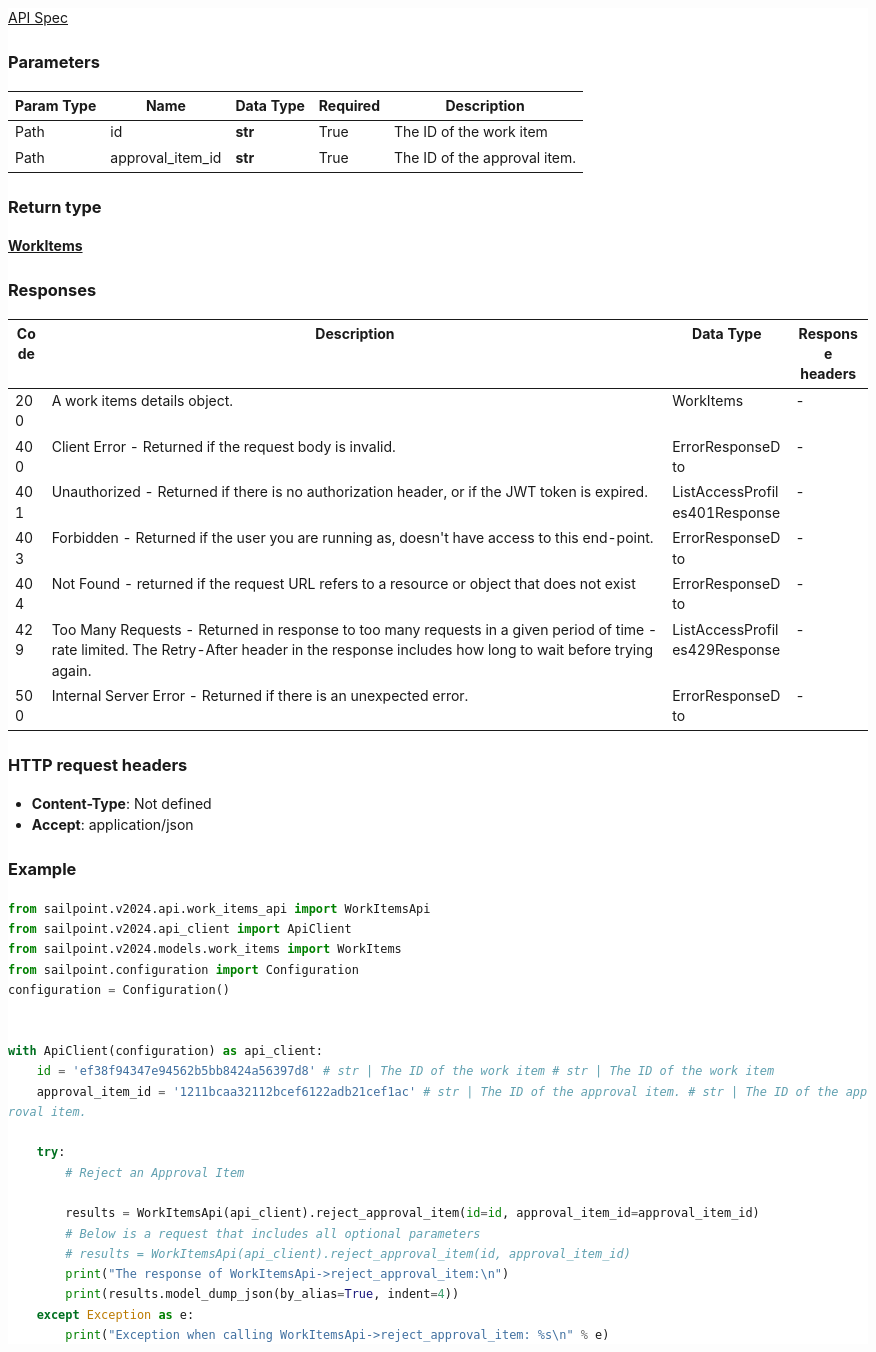 [API Spec](https://developer.sailpoint.com/docs/api/v2024/reject-approval-item)

### Parameters 

Param Type | Name | Data Type | Required  | Description
------------- | ------------- | ------------- | ------------- | ------------- 
Path   | id | **str** | True  | The ID of the work item
Path   | approval_item_id | **str** | True  | The ID of the approval item.

### Return type
[**WorkItems**](../models/work-items)

### Responses
Code | Description  | Data Type | Response headers |
------------- | ------------- | ------------- |------------------|
200 | A work items details object. | WorkItems |  -  |
400 | Client Error - Returned if the request body is invalid. | ErrorResponseDto |  -  |
401 | Unauthorized - Returned if there is no authorization header, or if the JWT token is expired. | ListAccessProfiles401Response |  -  |
403 | Forbidden - Returned if the user you are running as, doesn&#39;t have access to this end-point. | ErrorResponseDto |  -  |
404 | Not Found - returned if the request URL refers to a resource or object that does not exist | ErrorResponseDto |  -  |
429 | Too Many Requests - Returned in response to too many requests in a given period of time - rate limited. The Retry-After header in the response includes how long to wait before trying again. | ListAccessProfiles429Response |  -  |
500 | Internal Server Error - Returned if there is an unexpected error. | ErrorResponseDto |  -  |

### HTTP request headers
 - **Content-Type**: Not defined
 - **Accept**: application/json

### Example

```python
from sailpoint.v2024.api.work_items_api import WorkItemsApi
from sailpoint.v2024.api_client import ApiClient
from sailpoint.v2024.models.work_items import WorkItems
from sailpoint.configuration import Configuration
configuration = Configuration()


with ApiClient(configuration) as api_client:
    id = 'ef38f94347e94562b5bb8424a56397d8' # str | The ID of the work item # str | The ID of the work item
    approval_item_id = '1211bcaa32112bcef6122adb21cef1ac' # str | The ID of the approval item. # str | The ID of the approval item.

    try:
        # Reject an Approval Item
        
        results = WorkItemsApi(api_client).reject_approval_item(id=id, approval_item_id=approval_item_id)
        # Below is a request that includes all optional parameters
        # results = WorkItemsApi(api_client).reject_approval_item(id, approval_item_id)
        print("The response of WorkItemsApi->reject_approval_item:\n")
        print(results.model_dump_json(by_alias=True, indent=4))
    except Exception as e:
        print("Exception when calling WorkItemsApi->reject_approval_item: %s\n" % e)
```
